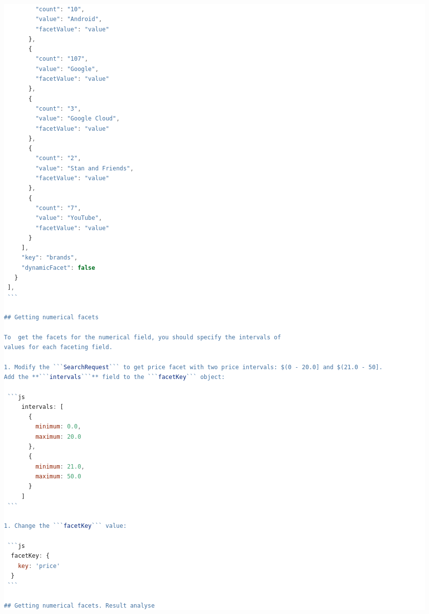    ```js
            "count": "10",
            "value": "Android",
            "facetValue": "value"
          },
          {
            "count": "107",
            "value": "Google",
            "facetValue": "value"
          },
          {
            "count": "3",
            "value": "Google Cloud",
            "facetValue": "value"
          },
          {
            "count": "2",
            "value": "Stan and Friends",
            "facetValue": "value"
          },
          {
            "count": "7",
            "value": "YouTube",
            "facetValue": "value"
          }
        ],
        "key": "brands",
        "dynamicFacet": false
      }
    ],
    ```

## Getting numerical facets

To  get the facets for the numerical field, you should specify the intervals of
values for each faceting field.

1. Modify the ```SearchRequest``` to get price facet with two price intervals: $(0 - 20.0] and $(21.0 - 50].
   Add the **```intervals```** field to the ```facetKey``` object:
    
    ```js
        intervals: [
          {
            minimum: 0.0,
            maximum: 20.0
          },
          {
            minimum: 21.0,
            maximum: 50.0
          }
        ]
    ```

1. Change the ```facetKey``` value:

    ```js
     facetKey: {
       key: 'price'
     }
    ```

## Getting numerical facets. Result analyse

   ```